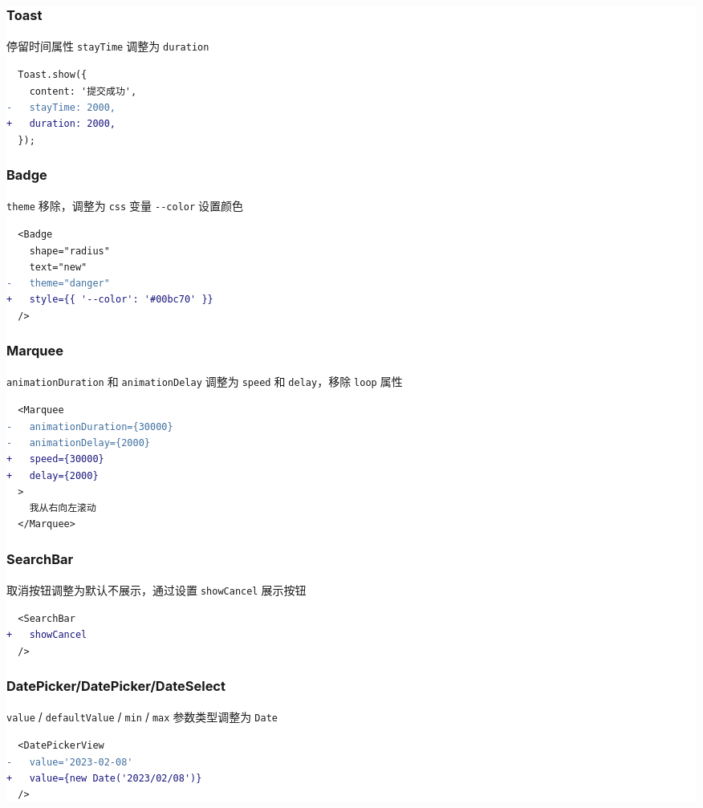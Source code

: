 ### Toast

停留时间属性 `stayTime` 调整为 `duration`

```diff
  Toast.show({
    content: '提交成功',
-   stayTime: 2000,
+   duration: 2000,
  });
```

### Badge

`theme` 移除，调整为 `css` 变量 `--color` 设置颜色

```diff
  <Badge
    shape="radius"
    text="new"
-   theme="danger"
+   style={{ '--color': '#00bc70' }}
  />
```

### Marquee

`animationDuration` 和 `animationDelay` 调整为 `speed` 和 `delay`，移除 `loop` 属性

```diff
  <Marquee
-   animationDuration={30000}
-   animationDelay={2000}
+   speed={30000}
+   delay={2000}
  >
    我从右向左滚动
  </Marquee>
```

### SearchBar

取消按钮调整为默认不展示，通过设置 `showCancel` 展示按钮

```diff
  <SearchBar
+   showCancel
  />
```

### DatePicker/DatePicker/DateSelect

`value` / `defaultValue` / `min` / `max` 参数类型调整为 `Date`

```diff
  <DatePickerView
-   value='2023-02-08'
+   value={new Date('2023/02/08')}
  />
```
